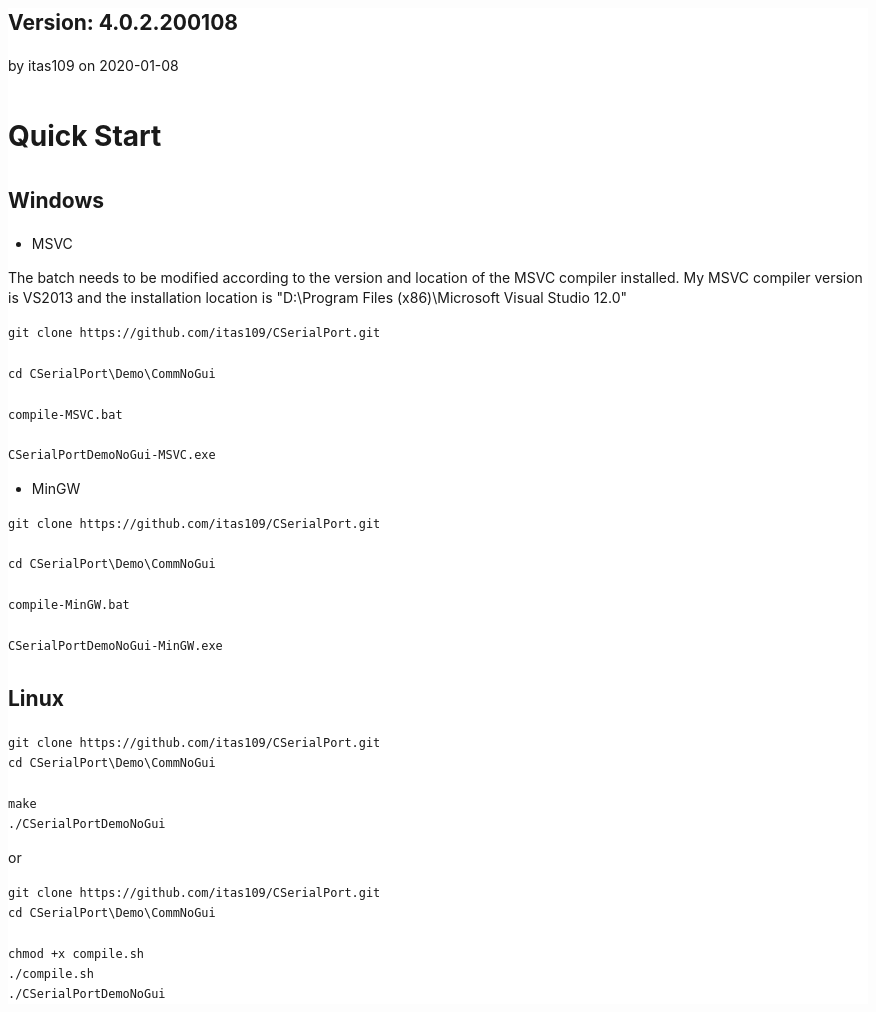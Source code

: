 ## Version: 4.0.2.200108
by itas109 on 2020-01-08

# Quick Start
## Windows

* MSVC

The batch needs to be modified according to the version and location of the MSVC compiler installed.
My MSVC compiler version is VS2013 and the installation location is "D:\Program Files (x86)\Microsoft Visual Studio 12.0"

```
git clone https://github.com/itas109/CSerialPort.git

cd CSerialPort\Demo\CommNoGui

compile-MSVC.bat

CSerialPortDemoNoGui-MSVC.exe
```

* MinGW
```
git clone https://github.com/itas109/CSerialPort.git

cd CSerialPort\Demo\CommNoGui

compile-MinGW.bat

CSerialPortDemoNoGui-MinGW.exe
```

## Linux
```
git clone https://github.com/itas109/CSerialPort.git
cd CSerialPort\Demo\CommNoGui

make
./CSerialPortDemoNoGui
```
or
```
git clone https://github.com/itas109/CSerialPort.git
cd CSerialPort\Demo\CommNoGui

chmod +x compile.sh
./compile.sh
./CSerialPortDemoNoGui
```
